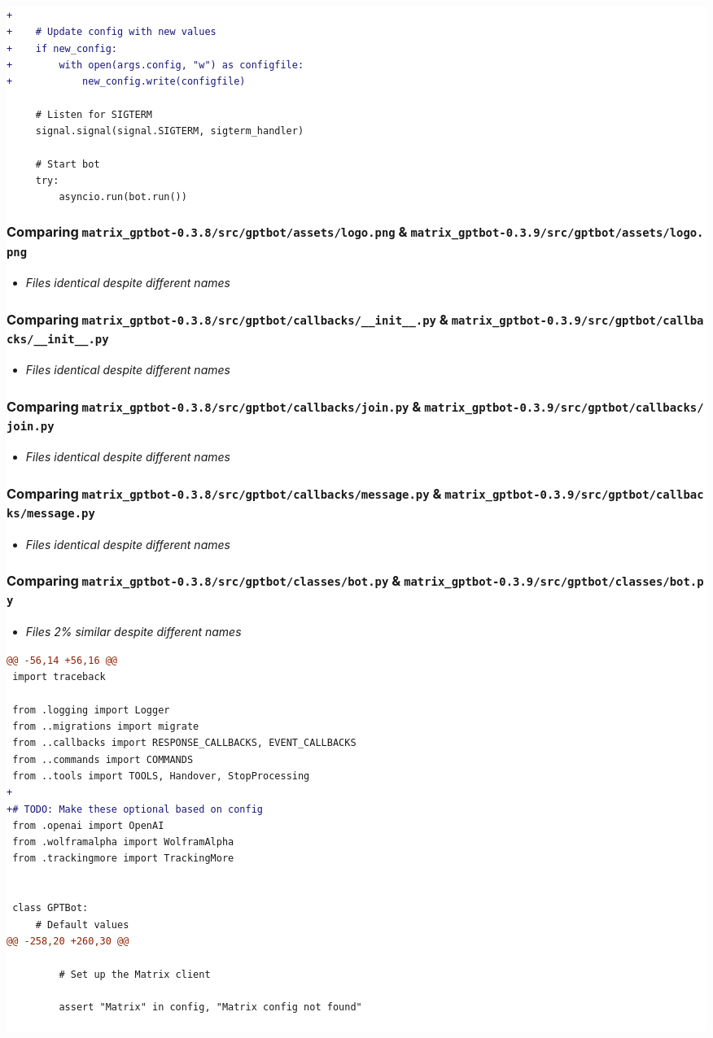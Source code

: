 ```diff
+
+    # Update config with new values
+    if new_config:
+        with open(args.config, "w") as configfile:
+            new_config.write(configfile)
 
     # Listen for SIGTERM
     signal.signal(signal.SIGTERM, sigterm_handler)
 
     # Start bot
     try:
         asyncio.run(bot.run())
```

### Comparing `matrix_gptbot-0.3.8/src/gptbot/assets/logo.png` & `matrix_gptbot-0.3.9/src/gptbot/assets/logo.png`

 * *Files identical despite different names*

### Comparing `matrix_gptbot-0.3.8/src/gptbot/callbacks/__init__.py` & `matrix_gptbot-0.3.9/src/gptbot/callbacks/__init__.py`

 * *Files identical despite different names*

### Comparing `matrix_gptbot-0.3.8/src/gptbot/callbacks/join.py` & `matrix_gptbot-0.3.9/src/gptbot/callbacks/join.py`

 * *Files identical despite different names*

### Comparing `matrix_gptbot-0.3.8/src/gptbot/callbacks/message.py` & `matrix_gptbot-0.3.9/src/gptbot/callbacks/message.py`

 * *Files identical despite different names*

### Comparing `matrix_gptbot-0.3.8/src/gptbot/classes/bot.py` & `matrix_gptbot-0.3.9/src/gptbot/classes/bot.py`

 * *Files 2% similar despite different names*

```diff
@@ -56,14 +56,16 @@
 import traceback
 
 from .logging import Logger
 from ..migrations import migrate
 from ..callbacks import RESPONSE_CALLBACKS, EVENT_CALLBACKS
 from ..commands import COMMANDS
 from ..tools import TOOLS, Handover, StopProcessing
+
+# TODO: Make these optional based on config
 from .openai import OpenAI
 from .wolframalpha import WolframAlpha
 from .trackingmore import TrackingMore
 
 
 class GPTBot:
     # Default values
@@ -258,20 +260,30 @@
 
         # Set up the Matrix client
 
         assert "Matrix" in config, "Matrix config not found"
 
```